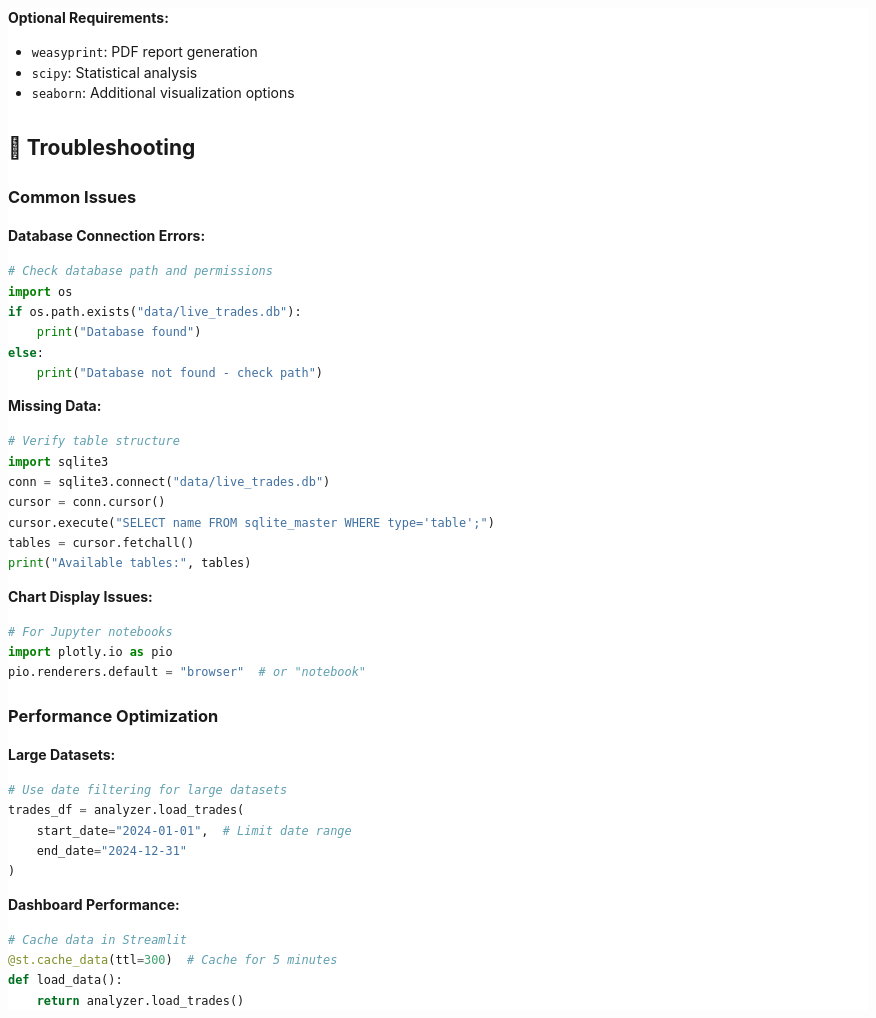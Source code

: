 **Optional Requirements:**
- `weasyprint`: PDF report generation
- `scipy`: Statistical analysis
- `seaborn`: Additional visualization options

## 🔧 Troubleshooting

### Common Issues

**Database Connection Errors:**
```python
# Check database path and permissions
import os
if os.path.exists("data/live_trades.db"):
    print("Database found")
else:
    print("Database not found - check path")
```

**Missing Data:**
```python
# Verify table structure
import sqlite3
conn = sqlite3.connect("data/live_trades.db")
cursor = conn.cursor()
cursor.execute("SELECT name FROM sqlite_master WHERE type='table';")
tables = cursor.fetchall()
print("Available tables:", tables)
```

**Chart Display Issues:**
```python
# For Jupyter notebooks
import plotly.io as pio
pio.renderers.default = "browser"  # or "notebook"
```

### Performance Optimization

**Large Datasets:**
```python
# Use date filtering for large datasets
trades_df = analyzer.load_trades(
    start_date="2024-01-01",  # Limit date range
    end_date="2024-12-31"
)
```

**Dashboard Performance:**
```python
# Cache data in Streamlit
@st.cache_data(ttl=300)  # Cache for 5 minutes
def load_data():
    return analyzer.load_trades()
```
